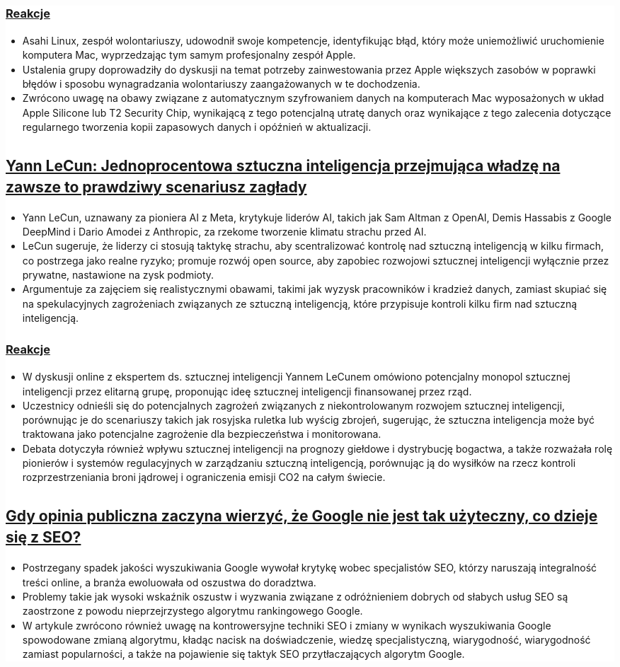 ### [Reakcje](https://news.ycombinator.com/item?id=38101328)

- Asahi Linux, zespół wolontariuszy, udowodnił swoje kompetencje, identyfikując błąd, który może uniemożliwić uruchomienie komputera Mac, wyprzedzając tym samym profesjonalny zespół Apple.
- Ustalenia grupy doprowadziły do dyskusji na temat potrzeby zainwestowania przez Apple większych zasobów w poprawki błędów i sposobu wynagradzania wolontariuszy zaangażowanych w te dochodzenia.
- Zwrócono uwagę na obawy związane z automatycznym szyfrowaniem danych na komputerach Mac wyposażonych w układ Apple Silicone lub T2 Security Chip, wynikającą z tego potencjalną utratę danych oraz wynikające z tego zalecenia dotyczące regularnego tworzenia kopii zapasowych danych i opóźnień w aktualizacji.

## [Yann LeCun: Jednoprocentowa sztuczna inteligencja przejmująca władzę na zawsze to prawdziwy scenariusz zagłady](https://www.businessinsider.com/sam-altman-and-demis-hassabis-just-want-to-control-ai-2023-10)

- Yann LeCun, uznawany za pioniera AI z Meta, krytykuje liderów AI, takich jak Sam Altman z OpenAI, Demis Hassabis z Google DeepMind i Dario Amodei z Anthropic, za rzekome tworzenie klimatu strachu przed AI.
- LeCun sugeruje, że liderzy ci stosują taktykę strachu, aby scentralizować kontrolę nad sztuczną inteligencją w kilku firmach, co postrzega jako realne ryzyko; promuje rozwój open source, aby zapobiec rozwojowi sztucznej inteligencji wyłącznie przez prywatne, nastawione na zysk podmioty.
- Argumentuje za zajęciem się realistycznymi obawami, takimi jak wyzysk pracowników i kradzież danych, zamiast skupiać się na spekulacyjnych zagrożeniach związanych ze sztuczną inteligencją, które przypisuje kontroli kilku firm nad sztuczną inteligencją.

### [Reakcje](https://news.ycombinator.com/item?id=38108873)

- W dyskusji online z ekspertem ds. sztucznej inteligencji Yannem LeCunem omówiono potencjalny monopol sztucznej inteligencji przez elitarną grupę, proponując ideę sztucznej inteligencji finansowanej przez rząd.
- Uczestnicy odnieśli się do potencjalnych zagrożeń związanych z niekontrolowanym rozwojem sztucznej inteligencji, porównując je do scenariuszy takich jak rosyjska ruletka lub wyścig zbrojeń, sugerując, że sztuczna inteligencja może być traktowana jako potencjalne zagrożenie dla bezpieczeństwa i monitorowana.
- Debata dotyczyła również wpływu sztucznej inteligencji na prognozy giełdowe i dystrybucję bogactwa, a także rozważała rolę pionierów i systemów regulacyjnych w zarządzaniu sztuczną inteligencją, porównując ją do wysiłków na rzecz kontroli rozprzestrzeniania broni jądrowej i ograniczenia emisji CO2 na całym świecie.

## [Gdy opinia publiczna zaczyna wierzyć, że Google nie jest tak użyteczny, co dzieje się z SEO?](https://www.theverge.com/features/23931789/seo-search-engine-optimization-experts-google-results)

- Postrzegany spadek jakości wyszukiwania Google wywołał krytykę wobec specjalistów SEO, którzy naruszają integralność treści online, a branża ewoluowała od oszustwa do doradztwa.
- Problemy takie jak wysoki wskaźnik oszustw i wyzwania związane z odróżnieniem dobrych od słabych usług SEO są zaostrzone z powodu nieprzejrzystego algorytmu rankingowego Google.
- W artykule zwrócono również uwagę na kontrowersyjne techniki SEO i zmiany w wynikach wyszukiwania Google spowodowane zmianą algorytmu, kładąc nacisk na doświadczenie, wiedzę specjalistyczną, wiarygodność, wiarygodność zamiast popularności, a także na pojawienie się taktyk SEO przytłaczających algorytm Google.
